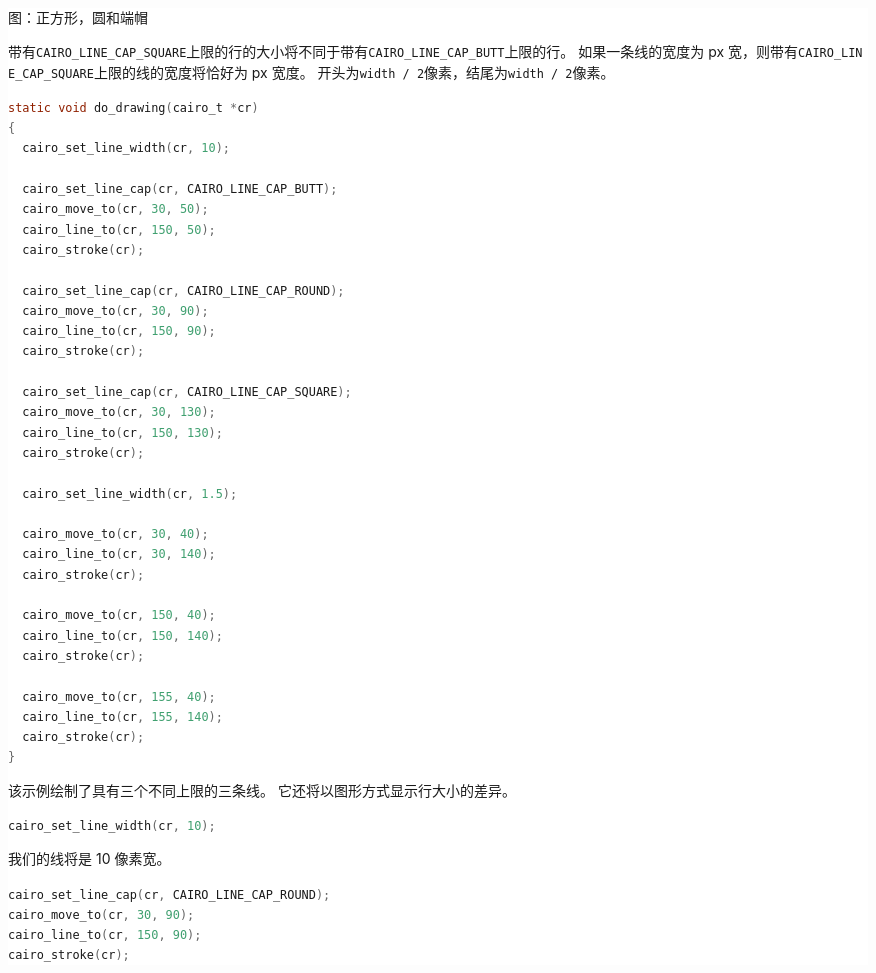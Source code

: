 图：正方形，圆和端帽

带有`CAIRO_LINE_CAP_SQUARE`上限的行的大小将不同于带有`CAIRO_LINE_CAP_BUTT`上限的行。 如果一条线的宽度为 px 宽，则带有`CAIRO_LINE_CAP_SQUARE`上限的线的宽度将恰好为 px 宽度。 开头为`width / 2`像素，结尾为`width / 2`像素。

```c
static void do_drawing(cairo_t *cr)
{
  cairo_set_line_width(cr, 10);

  cairo_set_line_cap(cr, CAIRO_LINE_CAP_BUTT); 
  cairo_move_to(cr, 30, 50); 
  cairo_line_to(cr, 150, 50);
  cairo_stroke(cr);

  cairo_set_line_cap(cr, CAIRO_LINE_CAP_ROUND); 
  cairo_move_to(cr, 30, 90); 
  cairo_line_to(cr, 150, 90);
  cairo_stroke(cr);

  cairo_set_line_cap(cr, CAIRO_LINE_CAP_SQUARE); 
  cairo_move_to(cr, 30, 130); 
  cairo_line_to(cr, 150, 130);
  cairo_stroke(cr);

  cairo_set_line_width(cr, 1.5);

  cairo_move_to(cr, 30, 40);  
  cairo_line_to(cr, 30, 140);
  cairo_stroke(cr);

  cairo_move_to(cr, 150, 40);  
  cairo_line_to(cr, 150, 140);
  cairo_stroke(cr);

  cairo_move_to(cr, 155, 40);  
  cairo_line_to(cr, 155, 140);
  cairo_stroke(cr);    
}

```

该示例绘制了具有三个不同上限的三条线。 它还将以图形方式显示行大小的差异。

```c
cairo_set_line_width(cr, 10);

```

我们的线将是 10 像素宽。

```c
cairo_set_line_cap(cr, CAIRO_LINE_CAP_ROUND); 
cairo_move_to(cr, 30, 90); 
cairo_line_to(cr, 150, 90);
cairo_stroke(cr);

```
